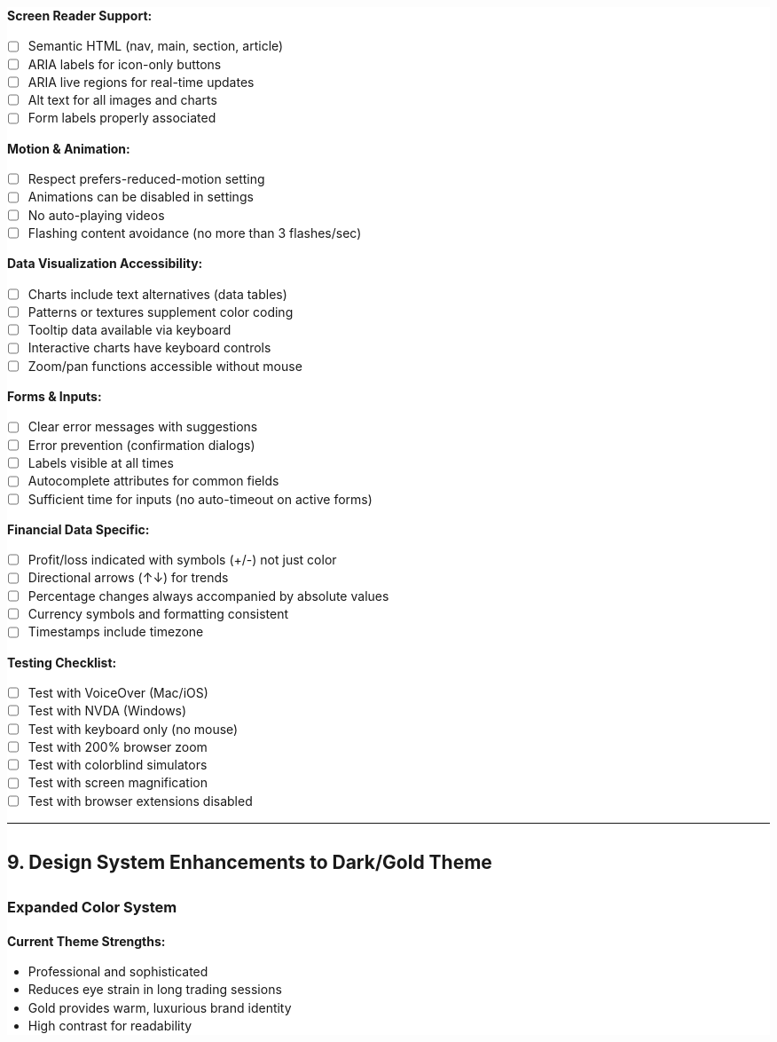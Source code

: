 **Screen Reader Support:**
- [ ] Semantic HTML (nav, main, section, article)
- [ ] ARIA labels for icon-only buttons
- [ ] ARIA live regions for real-time updates
- [ ] Alt text for all images and charts
- [ ] Form labels properly associated

**Motion & Animation:**
- [ ] Respect prefers-reduced-motion setting
- [ ] Animations can be disabled in settings
- [ ] No auto-playing videos
- [ ] Flashing content avoidance (no more than 3 flashes/sec)

**Data Visualization Accessibility:**
- [ ] Charts include text alternatives (data tables)
- [ ] Patterns or textures supplement color coding
- [ ] Tooltip data available via keyboard
- [ ] Interactive charts have keyboard controls
- [ ] Zoom/pan functions accessible without mouse

**Forms & Inputs:**
- [ ] Clear error messages with suggestions
- [ ] Error prevention (confirmation dialogs)
- [ ] Labels visible at all times
- [ ] Autocomplete attributes for common fields
- [ ] Sufficient time for inputs (no auto-timeout on active forms)

**Financial Data Specific:**
- [ ] Profit/loss indicated with symbols (+/-) not just color
- [ ] Directional arrows (↑↓) for trends
- [ ] Percentage changes always accompanied by absolute values
- [ ] Currency symbols and formatting consistent
- [ ] Timestamps include timezone

**Testing Checklist:**
- [ ] Test with VoiceOver (Mac/iOS)
- [ ] Test with NVDA (Windows)
- [ ] Test with keyboard only (no mouse)
- [ ] Test with 200% browser zoom
- [ ] Test with colorblind simulators
- [ ] Test with screen magnification
- [ ] Test with browser extensions disabled

---

## 9. Design System Enhancements to Dark/Gold Theme

### Expanded Color System

**Current Theme Strengths:**
- Professional and sophisticated
- Reduces eye strain in long trading sessions
- Gold provides warm, luxurious brand identity
- High contrast for readability
